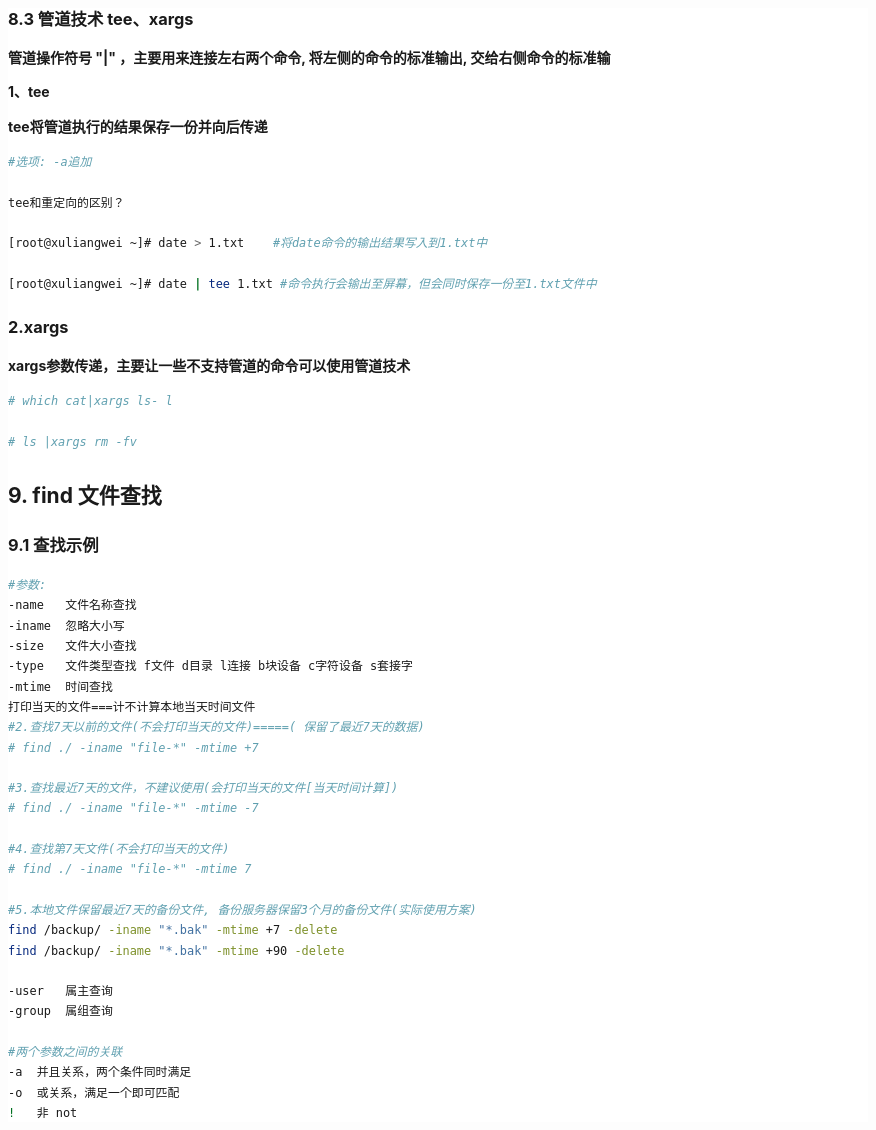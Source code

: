 ### 8.3 管道技术 tee、xargs

**管道操作符号 "|" ，主要用来连接左右两个命令, 将左侧的命令的标准输出, 交给右侧命令的标准输**

**1、tee**

**tee将管道执行的结果保存一份并向后传递**

```bash
#选项: -a追加

tee和重定向的区别？

[root@xuliangwei ~]# date > 1.txt    #将date命令的输出结果写入到1.txt中

[root@xuliangwei ~]# date | tee 1.txt #命令执行会输出至屏幕，但会同时保存一份至1.txt文件中
```

### 2.xargs

**xargs参数传递，主要让一些不支持管道的命令可以使用管道技术**

```bash
# which cat|xargs ls- l

# ls |xargs rm -fv
```

## 9. find 文件查找

### 9.1 查找示例

```bash
#参数:
-name	文件名称查找
-iname	忽略大小写
-size	文件大小查找
-type	文件类型查找 f文件 d目录 l连接 b块设备 c字符设备 s套接字
-mtime	时间查找
打印当天的文件===计不计算本地当天时间文件
#2.查找7天以前的文件(不会打印当天的文件)=====( 保留了最近7天的数据)
# find ./ -iname "file-*" -mtime +7

#3.查找最近7天的文件，不建议使用(会打印当天的文件[当天时间计算])
# find ./ -iname "file-*" -mtime -7

#4.查找第7天文件(不会打印当天的文件)
# find ./ -iname "file-*" -mtime 7

#5.本地文件保留最近7天的备份文件, 备份服务器保留3个月的备份文件(实际使用方案)
find /backup/ -iname "*.bak" -mtime +7 -delete
find /backup/ -iname "*.bak" -mtime +90 -delete

-user	属主查询
-group	属组查询

#两个参数之间的关联
-a	并且关系，两个条件同时满足
-o	或关系，满足一个即可匹配
!	非 not
```
